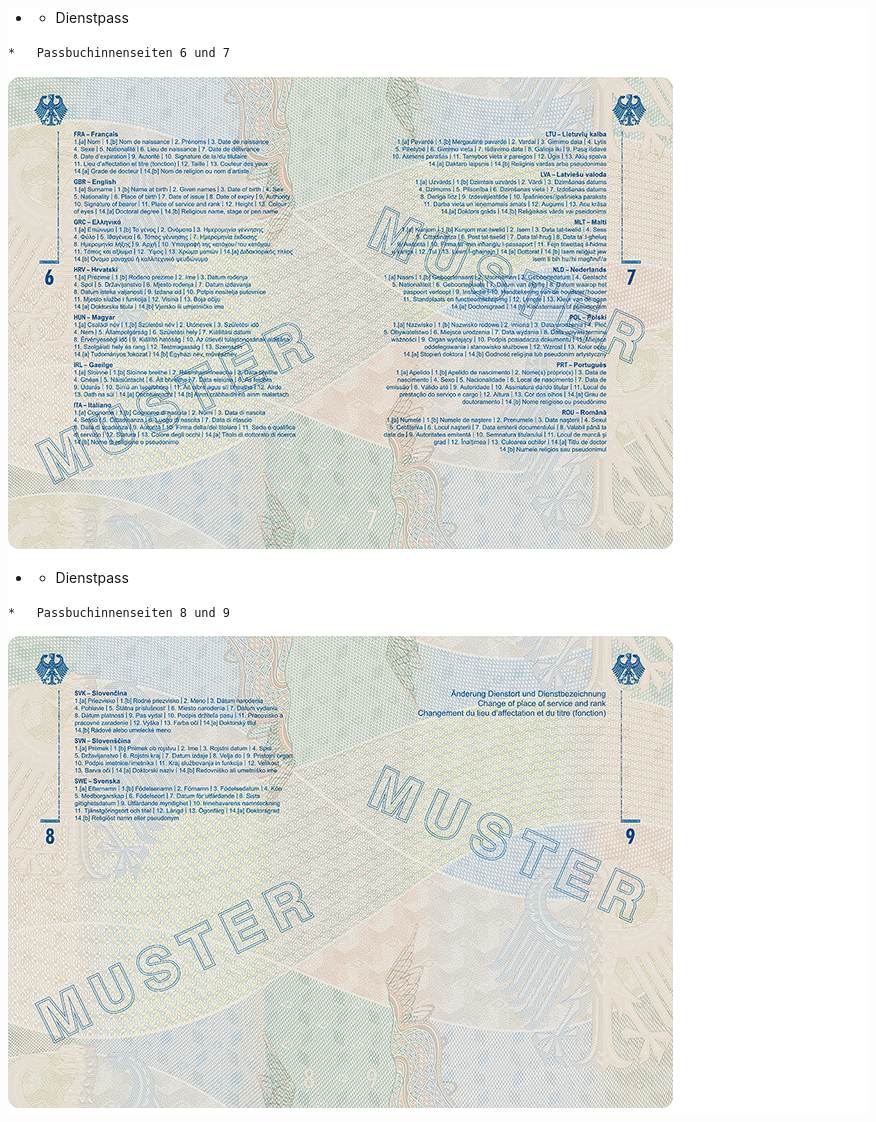 *    *   Dienstpass

    *   Passbuchinnenseiten 6 und 7




![bgbl1_2024_j01250_0520.jpg](bgbl1_2024_j01250_0520.jpg)

*    *   Dienstpass

    *   Passbuchinnenseiten 8 und 9




![bgbl1_2024_j01250_0530.jpg](bgbl1_2024_j01250_0530.jpg)
